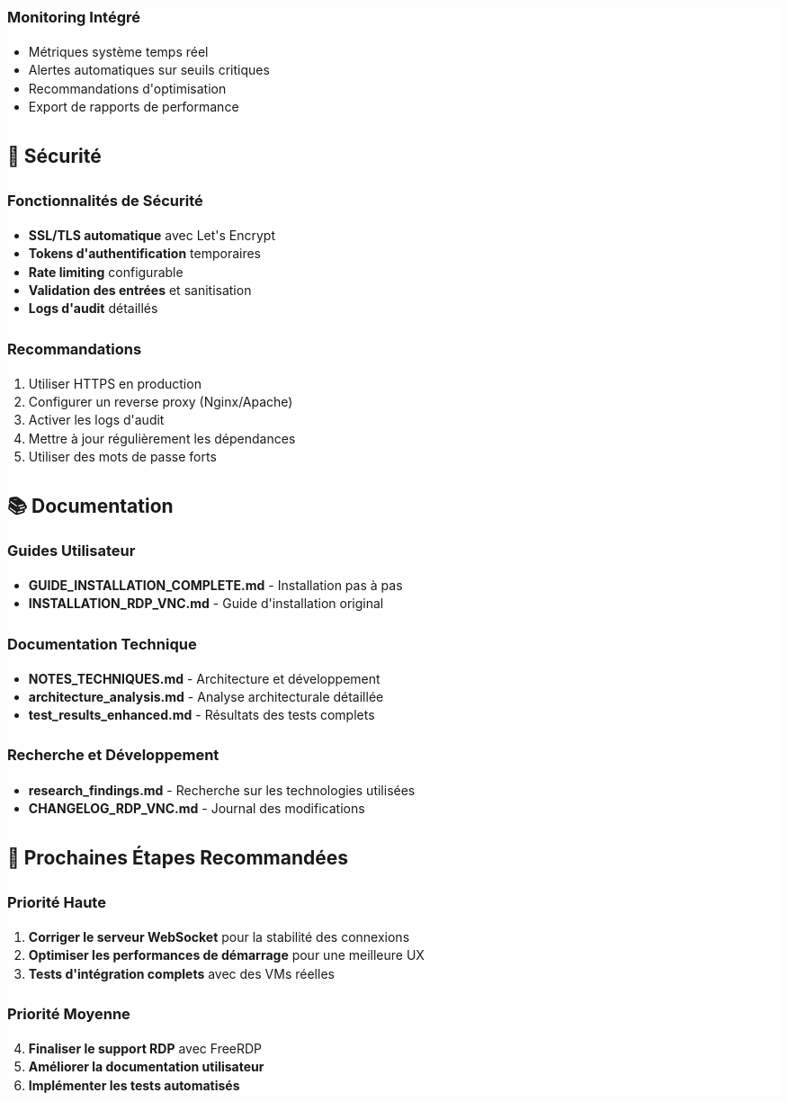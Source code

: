### Monitoring Intégré
- Métriques système temps réel
- Alertes automatiques sur seuils critiques
- Recommandations d'optimisation
- Export de rapports de performance

## 🔐 Sécurité

### Fonctionnalités de Sécurité
- **SSL/TLS automatique** avec Let's Encrypt
- **Tokens d'authentification** temporaires
- **Rate limiting** configurable
- **Validation des entrées** et sanitisation
- **Logs d'audit** détaillés

### Recommandations
1. Utiliser HTTPS en production
2. Configurer un reverse proxy (Nginx/Apache)
3. Activer les logs d'audit
4. Mettre à jour régulièrement les dépendances
5. Utiliser des mots de passe forts

## 📚 Documentation

### Guides Utilisateur
- **GUIDE_INSTALLATION_COMPLETE.md** - Installation pas à pas
- **INSTALLATION_RDP_VNC.md** - Guide d'installation original

### Documentation Technique
- **NOTES_TECHNIQUES.md** - Architecture et développement
- **architecture_analysis.md** - Analyse architecturale détaillée
- **test_results_enhanced.md** - Résultats des tests complets

### Recherche et Développement
- **research_findings.md** - Recherche sur les technologies utilisées
- **CHANGELOG_RDP_VNC.md** - Journal des modifications

## 🎯 Prochaines Étapes Recommandées

### Priorité Haute
1. **Corriger le serveur WebSocket** pour la stabilité des connexions
2. **Optimiser les performances de démarrage** pour une meilleure UX
3. **Tests d'intégration complets** avec des VMs réelles

### Priorité Moyenne
4. **Finaliser le support RDP** avec FreeRDP
5. **Améliorer la documentation utilisateur**
6. **Implémenter les tests automatisés**
